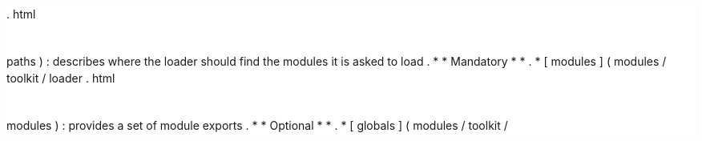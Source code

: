 .
html
#
paths
)
:
describes
where
the
loader
should
find
the
modules
it
is
asked
to
load
.
*
*
Mandatory
*
*
.
*
[
modules
]
(
modules
/
toolkit
/
loader
.
html
#
modules
)
:
provides
a
set
of
module
exports
.
*
*
Optional
*
*
.
*
[
globals
]
(
modules
/
toolkit
/